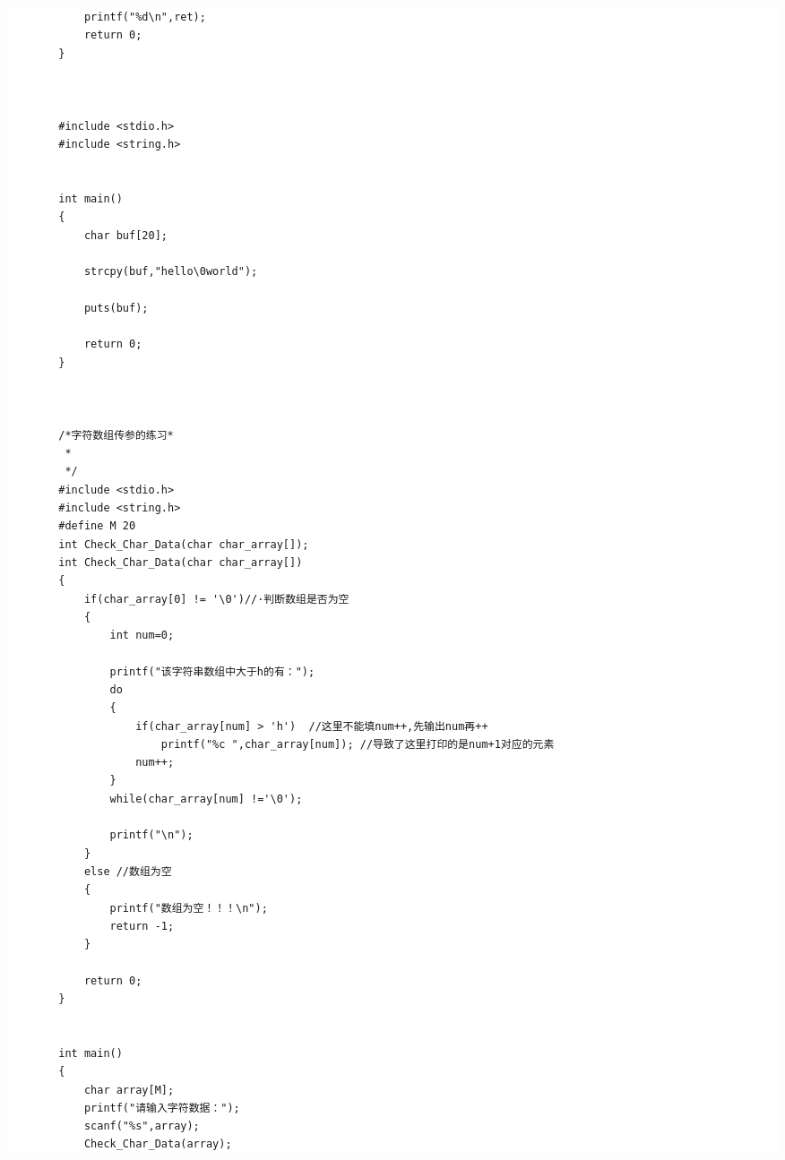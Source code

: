 				printf("%d\n",ret);
				return 0;	
			}



			#include <stdio.h>
			#include <string.h>


			int main()
			{
				char buf[20];

				strcpy(buf,"hello\0world");

				puts(buf);
				
				return 0;	
			}



			/*字符数组传参的练习*
			 *
			 */
			#include <stdio.h>
			#include <string.h>
			#define M 20
			int Check_Char_Data(char char_array[]);
			int Check_Char_Data(char char_array[])
			{
				if(char_array[0] != '\0')//·判断数组是否为空
				{
					int num=0;

					printf("该字符串数组中大于h的有：");
					do
					{
						if(char_array[num] > 'h')  //这里不能填num++,先输出num再++
							printf("%c ",char_array[num]); //导致了这里打印的是num+1对应的元素
						num++;
					}
					while(char_array[num] !='\0');

					printf("\n");
				}
				else //数组为空
				{
					printf("数组为空！！！\n");
					return -1;
				}

				return 0;
			}


			int main()
			{
				char array[M];
				printf("请输入字符数据：");
				scanf("%s",array);
				Check_Char_Data(array);


[Linux]: https://man.linuxde.net/
[aliyun]: http://www.aliyun.com
[Runoob]: http://www.runoob.com/
[Baidu]: http://www.baidu.com
[Google]: http://google.com.hk